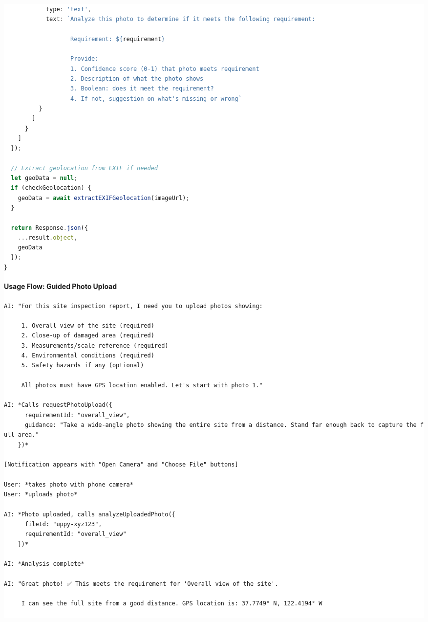 ```typescript
            type: 'text',
            text: `Analyze this photo to determine if it meets the following requirement:
                   
                   Requirement: ${requirement}
                   
                   Provide:
                   1. Confidence score (0-1) that photo meets requirement
                   2. Description of what the photo shows
                   3. Boolean: does it meet the requirement?
                   4. If not, suggestion on what's missing or wrong`
          }
        ]
      }
    ]
  });

  // Extract geolocation from EXIF if needed
  let geoData = null;
  if (checkGeolocation) {
    geoData = await extractEXIFGeolocation(imageUrl);
  }

  return Response.json({
    ...result.object,
    geoData
  });
}
```

#### Usage Flow: Guided Photo Upload

```
AI: "For this site inspection report, I need you to upload photos showing:
     
     1. Overall view of the site (required)
     2. Close-up of damaged area (required)
     3. Measurements/scale reference (required)
     4. Environmental conditions (required)
     5. Safety hazards if any (optional)
     
     All photos must have GPS location enabled. Let's start with photo 1."

AI: *Calls requestPhotoUpload({
      requirementId: "overall_view",
      guidance: "Take a wide-angle photo showing the entire site from a distance. Stand far enough back to capture the full area."
    })*

[Notification appears with "Open Camera" and "Choose File" buttons]

User: *takes photo with phone camera*
User: *uploads photo*

AI: *Photo uploaded, calls analyzeUploadedPhoto({
      fileId: "uppy-xyz123",
      requirementId: "overall_view"
    })*

AI: *Analysis complete*

AI: "Great photo! ✅ This meets the requirement for 'Overall view of the site'.
     
     I can see the full site from a good distance. GPS location is: 37.7749° N, 122.4194° W
     
```